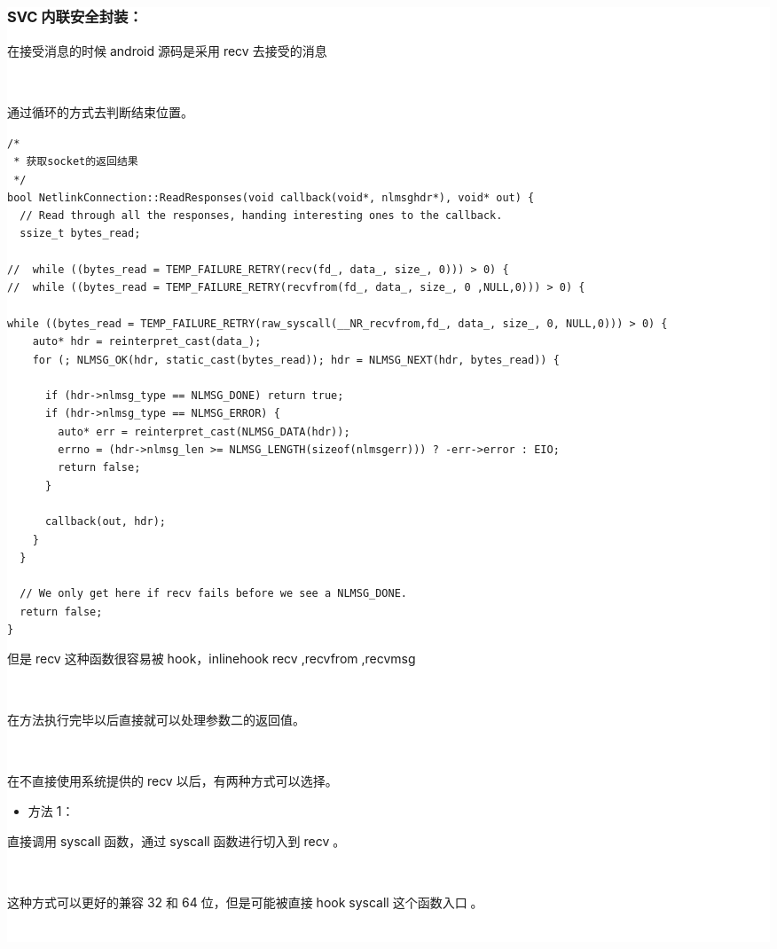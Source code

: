 ### [](#svc内联安全封装：)SVC 内联安全封装：

在接受消息的时候 android 源码是采用 recv 去接受的消息

 

通过循环的方式去判断结束位置。

```
/*
 * 获取socket的返回结果
 */
bool NetlinkConnection::ReadResponses(void callback(void*, nlmsghdr*), void* out) {
  // Read through all the responses, handing interesting ones to the callback.
  ssize_t bytes_read;
 
//  while ((bytes_read = TEMP_FAILURE_RETRY(recv(fd_, data_, size_, 0))) > 0) {
//  while ((bytes_read = TEMP_FAILURE_RETRY(recvfrom(fd_, data_, size_, 0 ,NULL,0))) > 0) {
 
while ((bytes_read = TEMP_FAILURE_RETRY(raw_syscall(__NR_recvfrom,fd_, data_, size_, 0, NULL,0))) > 0) {
    auto* hdr = reinterpret_cast(data_);
    for (; NLMSG_OK(hdr, static_cast(bytes_read)); hdr = NLMSG_NEXT(hdr, bytes_read)) {
 
      if (hdr->nlmsg_type == NLMSG_DONE) return true;
      if (hdr->nlmsg_type == NLMSG_ERROR) {
        auto* err = reinterpret_cast(NLMSG_DATA(hdr));
        errno = (hdr->nlmsg_len >= NLMSG_LENGTH(sizeof(nlmsgerr))) ? -err->error : EIO;
        return false;
      }
 
      callback(out, hdr);
    }
  }
 
  // We only get here if recv fails before we see a NLMSG_DONE.
  return false;
} 
```

但是 recv 这种函数很容易被 hook，inlinehook recv ,recvfrom ,recvmsg

 

在方法执行完毕以后直接就可以处理参数二的返回值。

 

在不直接使用系统提供的 recv 以后，有两种方式可以选择。

*   方法 1：

直接调用 syscall 函数，通过 syscall 函数进行切入到 recv 。

 

这种方式可以更好的兼容 32 和 64 位，但是可能被直接 hook syscall 这个函数入口 。

 